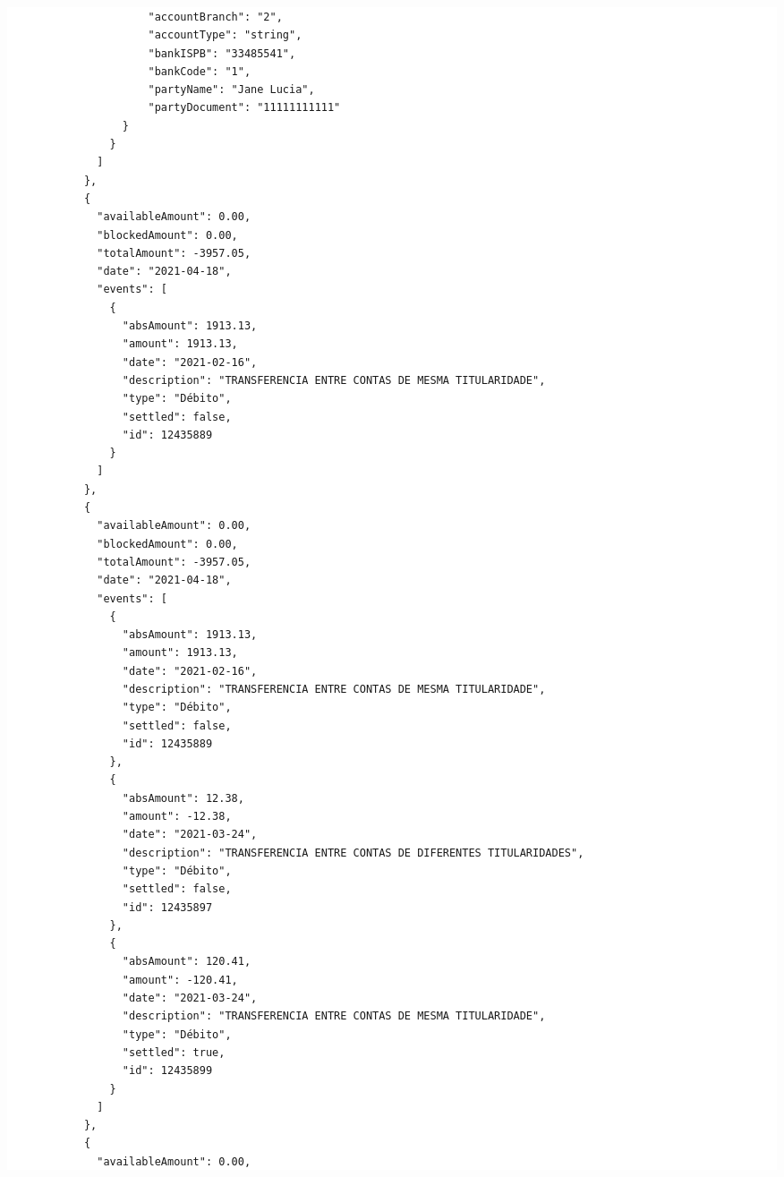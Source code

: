                           "accountBranch": "2",
                          "accountType": "string",
                          "bankISPB": "33485541",
                          "bankCode": "1",
                          "partyName": "Jane Lucia",
                          "partyDocument": "11111111111"
                      }
                    }
                  ]
                },
                {
                  "availableAmount": 0.00,
                  "blockedAmount": 0.00,
                  "totalAmount": -3957.05,
                  "date": "2021-04-18",
                  "events": [
                    {
                      "absAmount": 1913.13,
                      "amount": 1913.13,
                      "date": "2021-02-16",
                      "description": "TRANSFERENCIA ENTRE CONTAS DE MESMA TITULARIDADE",
                      "type": "Débito",
                      "settled": false,
                      "id": 12435889
                    }
                  ]
                },
                {
                  "availableAmount": 0.00,
                  "blockedAmount": 0.00,
                  "totalAmount": -3957.05,
                  "date": "2021-04-18",
                  "events": [
                    {
                      "absAmount": 1913.13,
                      "amount": 1913.13,
                      "date": "2021-02-16",
                      "description": "TRANSFERENCIA ENTRE CONTAS DE MESMA TITULARIDADE",
                      "type": "Débito",
                      "settled": false,
                      "id": 12435889
                    },
                    {
                      "absAmount": 12.38,
                      "amount": -12.38,
                      "date": "2021-03-24",
                      "description": "TRANSFERENCIA ENTRE CONTAS DE DIFERENTES TITULARIDADES",
                      "type": "Débito",
                      "settled": false,
                      "id": 12435897
                    },
                    {
                      "absAmount": 120.41,
                      "amount": -120.41,
                      "date": "2021-03-24",
                      "description": "TRANSFERENCIA ENTRE CONTAS DE MESMA TITULARIDADE",
                      "type": "Débito",
                      "settled": true,
                      "id": 12435899
                    }
                  ]
                },
                {
                  "availableAmount": 0.00,